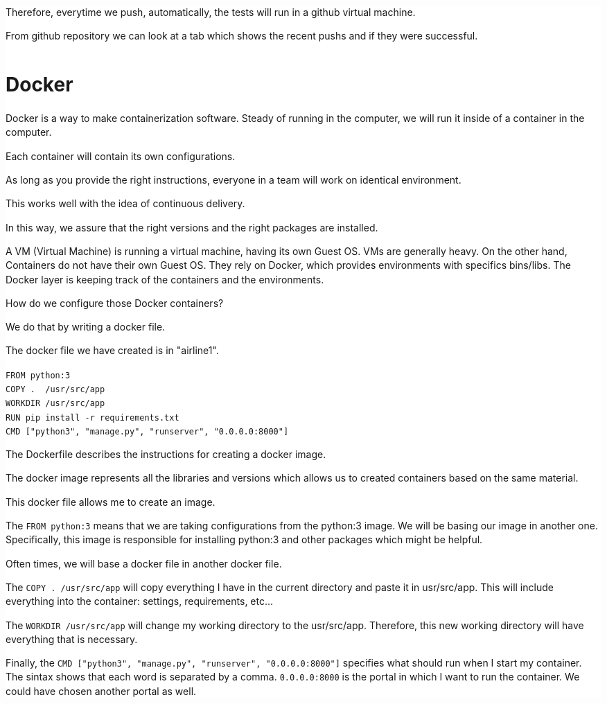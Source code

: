 Therefore, everytime we push, automatically, the tests will run in a github virtual machine.

From github repository we can look at a tab which shows the recent pushs and if they were successful.

# Docker
Docker is a way to make containerization software. Steady of running in the computer, we will run it inside of a container in the computer.

Each container will contain its own configurations.

As long as you provide the right instructions, everyone in a team will work on identical environment.

This works well with the idea of continuous delivery.

In this way, we assure that the right versions and the right packages are installed.

A VM (Virtual Machine) is running a virtual machine, having its own Guest OS. VMs are generally heavy. On the other hand, Containers do not have their own Guest OS. They rely on Docker, which provides environments with specifics bins/libs. The Docker layer is keeping track of the containers and the environments.

How do we configure those Docker containers?

We do that by writing a docker file.

The docker file we have created is in "airline1". 

```
FROM python:3
COPY .  /usr/src/app
WORKDIR /usr/src/app
RUN pip install -r requirements.txt
CMD ["python3", "manage.py", "runserver", "0.0.0.0:8000"]
```

The Dockerfile describes the instructions for creating a docker image.

The docker image represents all the libraries and versions which allows us to created containers based on the same material.

This docker file allows me to create an image.

The `FROM python:3` means that we are taking configurations from the python:3 image. We will be basing our image in another one. Specifically, this image is responsible for installing python:3 and other packages which might be helpful.

Often times, we will base a docker file in another docker file.

The `COPY . /usr/src/app` will copy everything I have in the current directory and paste it in usr/src/app. This will include everything into the container: settings, requirements, etc...

The `WORKDIR /usr/src/app` will change my working directory to the usr/src/app. Therefore, this new working directory will have everything that is necessary.

Finally, the `CMD ["python3", "manage.py", "runserver", "0.0.0.0:8000"]` specifies what should run when I start my container.
The sintax shows that each word is separated by a comma. `0.0.0.0:8000` is the portal in which I want to run the container. We could have chosen another portal as well.

